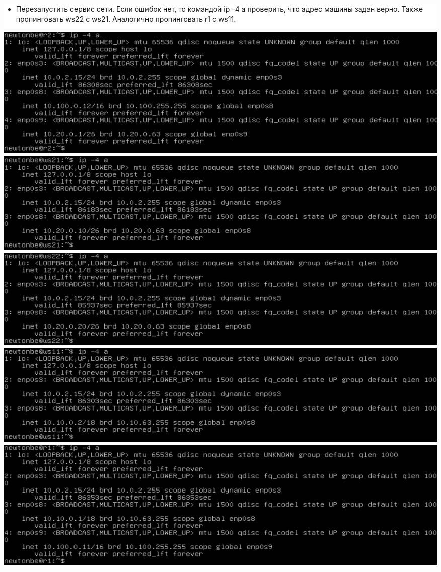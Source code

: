- Перезапустить сервис сети. Если ошибок нет, то командой ip -4 a проверить, что адрес машины задан верно. Также пропинговать ws22 с ws21. Аналогично пропинговать r1 с ws11.

![photo](../misc/images/5.6.png)
![photo](../misc/images/5.9.png)
![photo](../misc/images/5.10.png)
![photo](../misc/images/5.11.png)
![photo](../misc/images/5.12.png)
